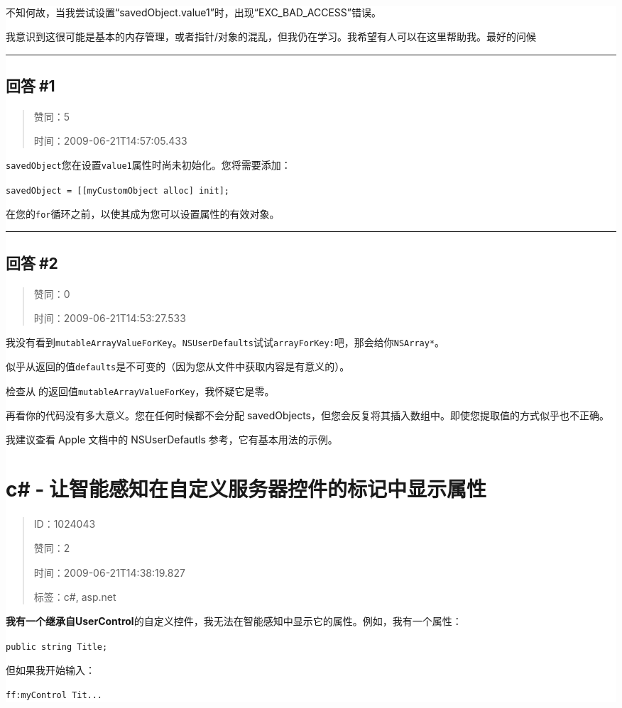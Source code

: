 不知何故，当我尝试设置“savedObject.value1”时，出现“EXC_BAD_ACCESS”错误。

我意识到这很可能是基本的内存管理，或者指针/对象的混乱，但我仍在学习。我希望有人可以在这里帮助我。最好的问候

* * *

## 回答 #1

> 赞同：5
> 
> 时间：2009-06-21T14:57:05.433

`savedObject`您在设置`value1`属性时尚未初始化。您将需要添加：

```
savedObject = [[myCustomObject alloc] init]; 
```

在您的`for`循环之前，以使其成为您可以设置属性的有效对象。

* * *

## 回答 #2

> 赞同：0
> 
> 时间：2009-06-21T14:53:27.533

我没有看到`mutableArrayValueForKey`。`NSUserDefaults`试试`arrayForKey:`吧，那会给你`NSArray*`。

似乎从返回的值`defaults`是不可变的（因为您从文件中获取内容是有意义的）。

检查从 的返回值`mutableArrayValueForKey`，我怀疑它是零。

再看你的代码没有多大意义。您在任何时候都不会分配 savedObjects，但您会反复将其插入数组中。即使您提取值的方式似乎也不正确。

我建议查看 Apple 文档中的 NSUserDefautls 参考，它有基本用法的示例。

# c# - 让智能感知在自定义服务器控件的标记中显示属性

> ID：1024043
> 
> 赞同：2
> 
> 时间：2009-06-21T14:38:19.827
> 
> 标签：c#, asp.net

**我有一个继承自UserControl**的自定义控件，我无法在智能感知中显示它的属性。例如，我有一个属性：

```
public string Title; 
```

但如果我开始输入：

```
ff:myControl Tit... 
```
